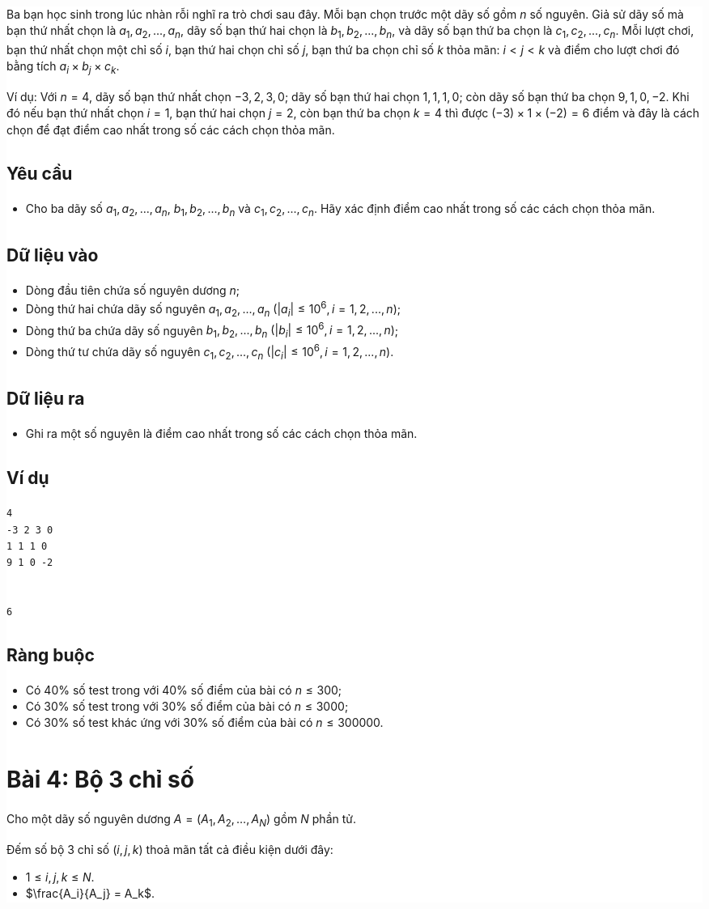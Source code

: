 Ba bạn học sinh trong lúc nhàn rỗi nghĩ ra trò chơi sau đây. Mỗi bạn chọn trước một dãy số gồm $n$ số nguyên. Giả sử dãy số mà bạn thứ nhất chọn là $a_1, a_2, ..., a_n$, dãy số bạn thứ hai chọn là $b_1, b_2, ..., b_n$, và dãy số bạn thứ ba chọn là $c_1, c_2, ..., c_n$. Mỗi lượt chơi, bạn thứ nhất chọn một chỉ số $i$, bạn thứ hai chọn chỉ số $j$, bạn thứ ba chọn chỉ số $k$ thỏa mãn: $i < j < k$ và điểm cho lượt chơi đó bằng tích $a_i \times b_j \times c_k$.

Ví dụ: Với $n = 4$, dãy số bạn thứ nhất chọn $-3, 2, 3, 0$; dãy số bạn thứ hai chọn $1, 1, 1, 0$; còn dãy số bạn thứ ba chọn $9, 1, 0, -2$. Khi đó nếu bạn thứ nhất chọn $i = 1$, bạn thứ hai chọn $j = 2$, còn bạn thứ ba chọn $k = 4$ thì được $( -3 ) \times 1 \times ( -2 ) = 6$ điểm và đây là cách chọn để đạt điểm cao nhất trong số các cách chọn thỏa mãn.

## Yêu cầu

- Cho ba dãy số $a_1, a_2, ..., a_n$, $b_1, b_2, ..., b_n$ và $c_1, c_2, ..., c_n$. Hãy xác định điểm cao nhất trong số các cách chọn thỏa mãn.

## Dữ liệu vào

  - Dòng đầu tiên chứa số nguyên dương $n$;
  - Dòng thứ hai chứa dãy số nguyên $a_1, a_2, ..., a_n$ $(|a_i| \le 10^6, i = 1, 2, ..., n)$;
  - Dòng thứ ba chứa dãy số nguyên $b_1, b_2, ..., b_n$ $(|b_i| \le 10^6, i = 1, 2, ..., n)$;
  - Dòng thứ tư chứa dãy số nguyên $c_1, c_2, ..., c_n$ $(|c_i| \le 10^6, i = 1, 2, ..., n)$.

## Dữ liệu ra

- Ghi ra một số nguyên là điểm cao nhất trong số các cách chọn thỏa mãn.

## Ví dụ

    4
    -3 2 3 0
    1 1 1 0
    9 1 0 -2


    6

## Ràng buộc

- Có 40% số test trong với 40% số điểm của bài có $n \le 300$;
- Có 30% số test trong với 30% số điểm của bài có $n \le 3000$;
- Có 30% số test khác ứng với 30% số điểm của bài có $n \le 300000$.

# Bài 4: Bộ 3 chỉ số

Cho một dãy số nguyên dương $A = (A_1,A_2,\ldots,A_N)$ gồm $N$ phần tử.

Đếm số bộ 3 chỉ số $(i,j,k)$ thoả mãn tất cả điều kiện dưới đây:

- $1 \leq i,j,k \leq N$.
- $\frac{A_i}{A_j} = A_k$.
